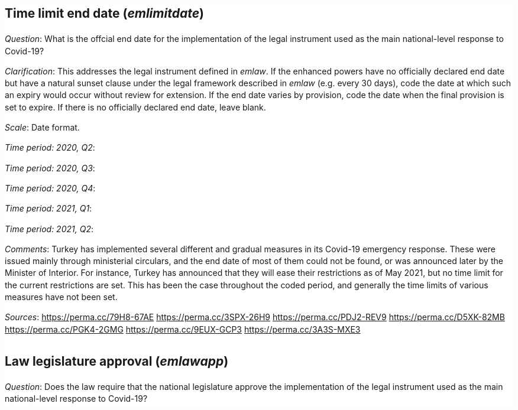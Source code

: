 



## Time limit end date (*emlimitdate*) 

*Question*: What is the offcial end date for the implementation of the legal instrument used as the main national-level response to Covid-19?

 

*Clarification*: This addresses the legal instrument defined in *emlaw*.  If the enhanced powers have no officially declared end date but have a natural sunset clause under the legal framework described in *emlaw* (e.g. every 30 days), code the date at which such an expiry would occur without review for extension. If the end date varies by provision, code the date when the final provision is set to expire. If there is no officially declared end date, leave blank.

 

*Scale*: Date format.

 
*Time period: 2020, Q2*: 

 
*Time period: 2020, Q3*: 

 
*Time period: 2020, Q4*: 

 
*Time period: 2021, Q1*: 

 
*Time period: 2021, Q2*: 

 

*Comments*:
 Turkey has implemented several different and gradual measures in its Covid-19 emergency response. These were issued mainly through ministerial circulars, and the end date of most of them could not be found, or was announced later by the Minister of Interior. For instance, Turkey has announced that they will ease their restrictions as of May 2021, but no time limit for the current restrictions are set. This has been the case throughout the coded period, and generally the time limits of various measures have not been set. 

*Sources*:
 https://perma.cc/79H8-67AE
https://perma.cc/3SPX-26H9
https://perma.cc/PDJ2-REV9
https://perma.cc/D5XK-82MB
https://perma.cc/PGK4-2GMG
https://perma.cc/9EUX-GCP3
https://perma.cc/3A3S-MXE3





## Law legislature approval (*emlawapp*) 

*Question*: Does the law require that the national legislature approve the implementation of the legal instrument used as the main national-level response to Covid-19?
